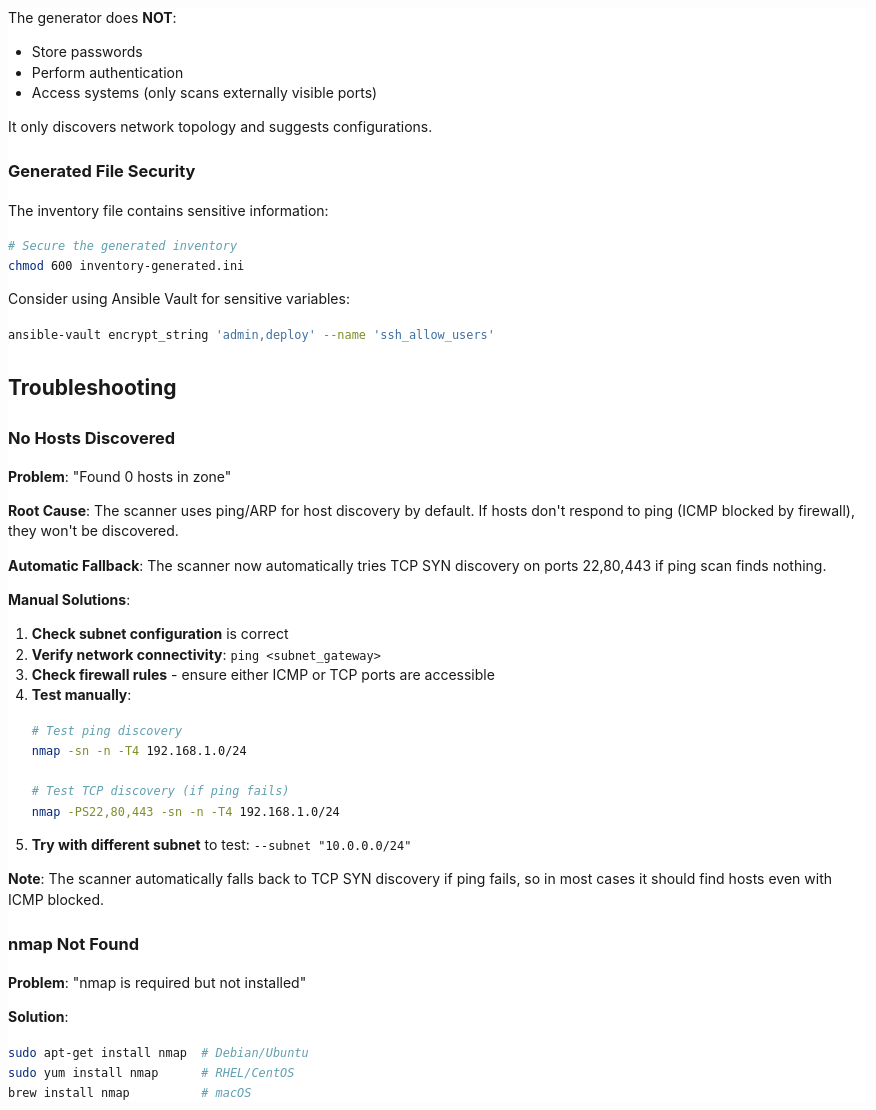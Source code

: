 The generator does **NOT**:
- Store passwords
- Perform authentication
- Access systems (only scans externally visible ports)

It only discovers network topology and suggests configurations.

### Generated File Security

The inventory file contains sensitive information:
```bash
# Secure the generated inventory
chmod 600 inventory-generated.ini
```

Consider using Ansible Vault for sensitive variables:
```bash
ansible-vault encrypt_string 'admin,deploy' --name 'ssh_allow_users'
```

## Troubleshooting

### No Hosts Discovered

**Problem**: "Found 0 hosts in zone"

**Root Cause**: The scanner uses ping/ARP for host discovery by default. If hosts don't respond to ping (ICMP blocked by firewall), they won't be discovered.

**Automatic Fallback**: The scanner now automatically tries TCP SYN discovery on ports 22,80,443 if ping scan finds nothing.

**Manual Solutions**:
1. **Check subnet configuration** is correct
2. **Verify network connectivity**: `ping <subnet_gateway>`
3. **Check firewall rules** - ensure either ICMP or TCP ports are accessible
4. **Test manually**:
   ```bash
   # Test ping discovery
   nmap -sn -n -T4 192.168.1.0/24

   # Test TCP discovery (if ping fails)
   nmap -PS22,80,443 -sn -n -T4 192.168.1.0/24
   ```
5. **Try with different subnet** to test: `--subnet "10.0.0.0/24"`

**Note**: The scanner automatically falls back to TCP SYN discovery if ping fails, so in most cases it should find hosts even with ICMP blocked.

### nmap Not Found

**Problem**: "nmap is required but not installed"

**Solution**:
```bash
sudo apt-get install nmap  # Debian/Ubuntu
sudo yum install nmap      # RHEL/CentOS
brew install nmap          # macOS
```
